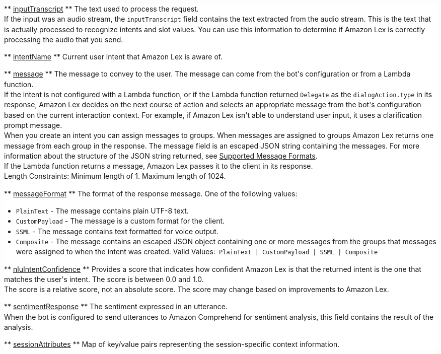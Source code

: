  ** [inputTranscript](#API_runtime_PostContent_ResponseSyntax) **   <a name="lex-runtime_PostContent-response-inputTranscript"></a>
The text used to process the request\.  
If the input was an audio stream, the `inputTranscript` field contains the text extracted from the audio stream\. This is the text that is actually processed to recognize intents and slot values\. You can use this information to determine if Amazon Lex is correctly processing the audio that you send\.

 ** [intentName](#API_runtime_PostContent_ResponseSyntax) **   <a name="lex-runtime_PostContent-response-intentName"></a>
Current user intent that Amazon Lex is aware of\.

 ** [message](#API_runtime_PostContent_ResponseSyntax) **   <a name="lex-runtime_PostContent-response-message"></a>
The message to convey to the user\. The message can come from the bot's configuration or from a Lambda function\.  
If the intent is not configured with a Lambda function, or if the Lambda function returned `Delegate` as the `dialogAction.type` in its response, Amazon Lex decides on the next course of action and selects an appropriate message from the bot's configuration based on the current interaction context\. For example, if Amazon Lex isn't able to understand user input, it uses a clarification prompt message\.  
When you create an intent you can assign messages to groups\. When messages are assigned to groups Amazon Lex returns one message from each group in the response\. The message field is an escaped JSON string containing the messages\. For more information about the structure of the JSON string returned, see [Supported Message Formats](howitworks-manage-prompts.md#msg-prompts-formats)\.  
If the Lambda function returns a message, Amazon Lex passes it to the client in its response\.  
Length Constraints: Minimum length of 1\. Maximum length of 1024\.

 ** [messageFormat](#API_runtime_PostContent_ResponseSyntax) **   <a name="lex-runtime_PostContent-response-messageFormat"></a>
The format of the response message\. One of the following values:  
+  `PlainText` \- The message contains plain UTF\-8 text\.
+  `CustomPayload` \- The message is a custom format for the client\.
+  `SSML` \- The message contains text formatted for voice output\.
+  `Composite` \- The message contains an escaped JSON object containing one or more messages from the groups that messages were assigned to when the intent was created\.
Valid Values:` PlainText | CustomPayload | SSML | Composite` 

 ** [nluIntentConfidence](#API_runtime_PostContent_ResponseSyntax) **   <a name="lex-runtime_PostContent-response-nluIntentConfidence"></a>
Provides a score that indicates how confident Amazon Lex is that the returned intent is the one that matches the user's intent\. The score is between 0\.0 and 1\.0\.  
The score is a relative score, not an absolute score\. The score may change based on improvements to Amazon Lex\. 

 ** [sentimentResponse](#API_runtime_PostContent_ResponseSyntax) **   <a name="lex-runtime_PostContent-response-sentimentResponse"></a>
The sentiment expressed in an utterance\.  
When the bot is configured to send utterances to Amazon Comprehend for sentiment analysis, this field contains the result of the analysis\.

 ** [sessionAttributes](#API_runtime_PostContent_ResponseSyntax) **   <a name="lex-runtime_PostContent-response-sessionAttributes"></a>
 Map of key/value pairs representing the session\-specific context information\. 
